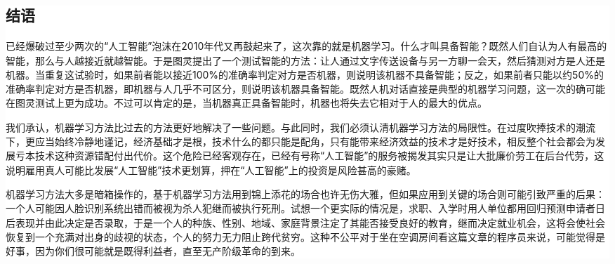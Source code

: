         
## 结语

已经爆破过至少两次的“人工智能”泡沫在2010年代又再鼓起来了，这次靠的就是机器学习。什么才叫具备智能？既然人们自认为人有最高的智能，那么与人越接近就越智能。于是图灵提出了一个测试智能的方法：让人通过文字传送设备与另一方聊一会天，然后猜测对方是人还是机器。当重复这试验时，如果前者能以接近100%的准确率判定对方是否机器，则说明该机器不具备智能；反之，如果前者只能以约50%的准确率判定对方是否机器，即机器与人几乎不可区分，则说明该机器具备智能。既然人机对话直接是典型的机器学习问题，这一次的确可能在图灵测试上更为成功。不过可以肯定的是，当机器真正具备智能时，机器也将失去它相对于人的最大的优点。

我们承认，机器学习方法比过去的方法更好地解决了一些问题。与此同时，我们必须认清机器学习方法的局限性。在过度吹捧技术的潮流下，更应当始终冷静地谨记，经济基础才是根，技术什么的都只能是配角，只有能带来经济效益的技术才是好技术，相反整个社会都会为发展亏本技术这种资源错配付出代价。这个危险已经客观存在，已经有号称“人工智能”的服务被揭发其实只是让大批廉价劳工在后台代劳，这说明雇用真人可能比发展“人工智能”技术更划算，押在“人工智能”上的投资是风险甚高的豪赌。

机器学习方法大多是暗箱操作的，基于机器学习方法用到锦上添花的场合也许无伤大雅，但如果应用到关键的场合则可能引致严重的后果：一个人可能因人脸识别系统出错而被视为杀人犯继而被执行死刑。试想一个更实际的情况是，求职、入学时用人单位都用回归预测申请者日后表现并由此决定是否录取，于是一个人的种族、性别、地域、家庭背景注定了其能否接受良好的教育，继而决定就业机会，这将会使社会恢复到一个充满对出身的歧视的状态，个人的努力无力阻止跨代贫穷。这种不公平对于坐在空调房间看这篇文章的程序员来说，可能觉得是好事，因为你们很可能就是既得利益者，直至无产阶级革命的到来。
